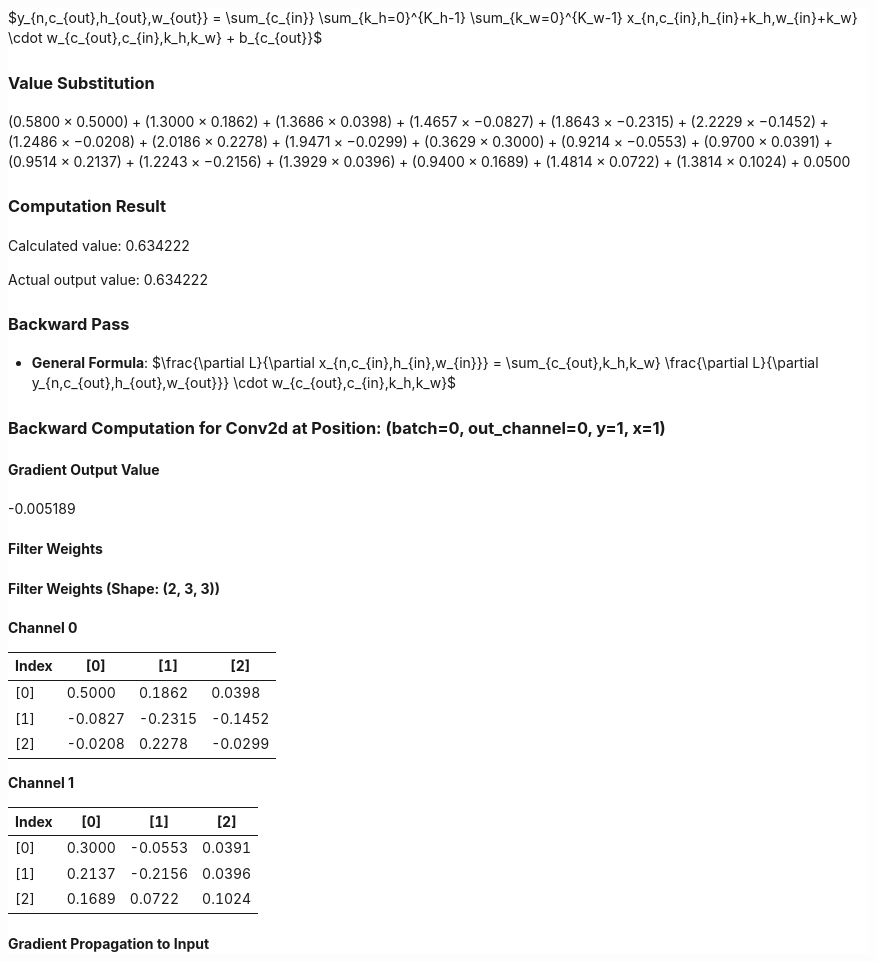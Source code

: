 $y_{n,c_{out},h_{out},w_{out}} = \sum_{c_{in}} \sum_{k_h=0}^{K_h-1} \sum_{k_w=0}^{K_w-1} x_{n,c_{in},h_{in}+k_h,w_{in}+k_w} \cdot w_{c_{out},c_{in},k_h,k_w} + b_{c_{out}}$

### Value Substitution

$(0.5800 \times 0.5000) + (1.3000 \times 0.1862) + (1.3686 \times 0.0398) + (1.4657 \times -0.0827) + (1.8643 \times -0.2315) + (2.2229 \times -0.1452) + (1.2486 \times -0.0208) + (2.0186 \times 0.2278) + (1.9471 \times -0.0299) + (0.3629 \times 0.3000) + (0.9214 \times -0.0553) + (0.9700 \times 0.0391) + (0.9514 \times 0.2137) + (1.2243 \times -0.2156) + (1.3929 \times 0.0396) + (0.9400 \times 0.1689) + (1.4814 \times 0.0722) + (1.3814 \times 0.1024) + 0.0500$

### Computation Result

Calculated value: 0.634222

Actual output value: 0.634222

### Backward Pass

- **General Formula**: $\frac{\partial L}{\partial x_{n,c_{in},h_{in},w_{in}}} = \sum_{c_{out},k_h,k_w} \frac{\partial L}{\partial y_{n,c_{out},h_{out},w_{out}}} \cdot w_{c_{out},c_{in},k_h,k_w}$

### Backward Computation for Conv2d at Position: (batch=0, out_channel=0, y=1, x=1)

#### Gradient Output Value

-0.005189

#### Filter Weights

#### Filter Weights (Shape: (2, 3, 3))

**Channel 0**

| Index | [0] | [1] | [2] | 
| --- | --- | --- | --- | 
| [0] | 0.5000 | 0.1862 | 0.0398 | 
| [1] | -0.0827 | -0.2315 | -0.1452 | 
| [2] | -0.0208 | 0.2278 | -0.0299 | 

**Channel 1**

| Index | [0] | [1] | [2] | 
| --- | --- | --- | --- | 
| [0] | 0.3000 | -0.0553 | 0.0391 | 
| [1] | 0.2137 | -0.2156 | 0.0396 | 
| [2] | 0.1689 | 0.0722 | 0.1024 | 

#### Gradient Propagation to Input
